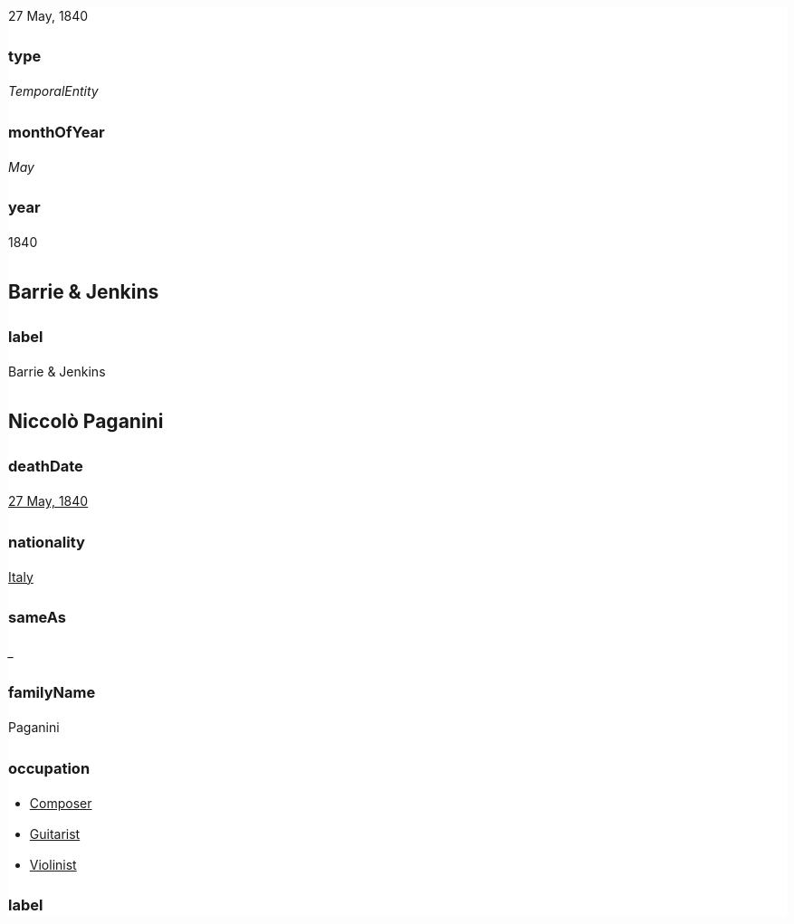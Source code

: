 27 May, 1840

### type


*TemporalEntity*

### monthOfYear


*May*

### year


1840

## Barrie & Jenkins

### label


Barrie & Jenkins

## Niccolò Paganini

### deathDate


[27 May, 1840](#27-May-1840)

### nationality


[Italy](#Italy)

### sameAs


*_*

### familyName


Paganini

### occupation

 - [Composer](#Composer)

 - [Guitarist](#Guitarist)

 - [Violinist](#Violinist)

### label
